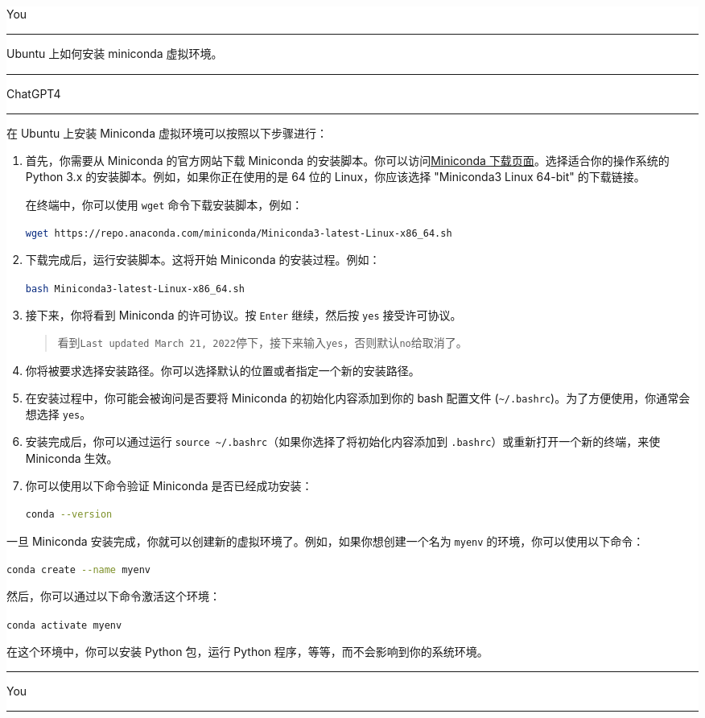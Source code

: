 
You

---

Ubuntu 上如何安装 miniconda 虚拟环境。

---

ChatGPT4

---

在 Ubuntu 上安装 Miniconda 虚拟环境可以按照以下步骤进行：

1. 首先，你需要从 Miniconda 的官方网站下载 Miniconda 的安装脚本。你可以访问[Miniconda 下载页面](https://docs.conda.io/en/latest/miniconda.html)。选择适合你的操作系统的 Python 3.x 的安装脚本。例如，如果你正在使用的是 64 位的 Linux，你应该选择 "Miniconda3 Linux 64-bit" 的下载链接。

   在终端中，你可以使用 `wget` 命令下载安装脚本，例如：

   ```bash
   wget https://repo.anaconda.com/miniconda/Miniconda3-latest-Linux-x86_64.sh
   ```

2. 下载完成后，运行安装脚本。这将开始 Miniconda 的安装过程。例如：

   ```bash
   bash Miniconda3-latest-Linux-x86_64.sh
   ```

3. 接下来，你将看到 Miniconda 的许可协议。按 `Enter` 继续，然后按 `yes` 接受许可协议。

   > 看到`Last updated March 21, 2022`停下，接下来输入`yes`，否则默认`no`给取消了。

4. 你将被要求选择安装路径。你可以选择默认的位置或者指定一个新的安装路径。

5. 在安装过程中，你可能会被询问是否要将 Miniconda 的初始化内容添加到你的 bash 配置文件 (`~/.bashrc`)。为了方便使用，你通常会想选择 `yes`。

6. 安装完成后，你可以通过运行 `source ~/.bashrc`（如果你选择了将初始化内容添加到 `.bashrc`）或重新打开一个新的终端，来使 Miniconda 生效。

7. 你可以使用以下命令验证 Miniconda 是否已经成功安装：
   ```bash
   conda --version
   ```

一旦 Miniconda 安装完成，你就可以创建新的虚拟环境了。例如，如果你想创建一个名为 `myenv` 的环境，你可以使用以下命令：

```bash
conda create --name myenv
```

然后，你可以通过以下命令激活这个环境：

```bash
conda activate myenv
```

在这个环境中，你可以安装 Python 包，运行 Python 程序，等等，而不会影响到你的系统环境。

---

You

---
